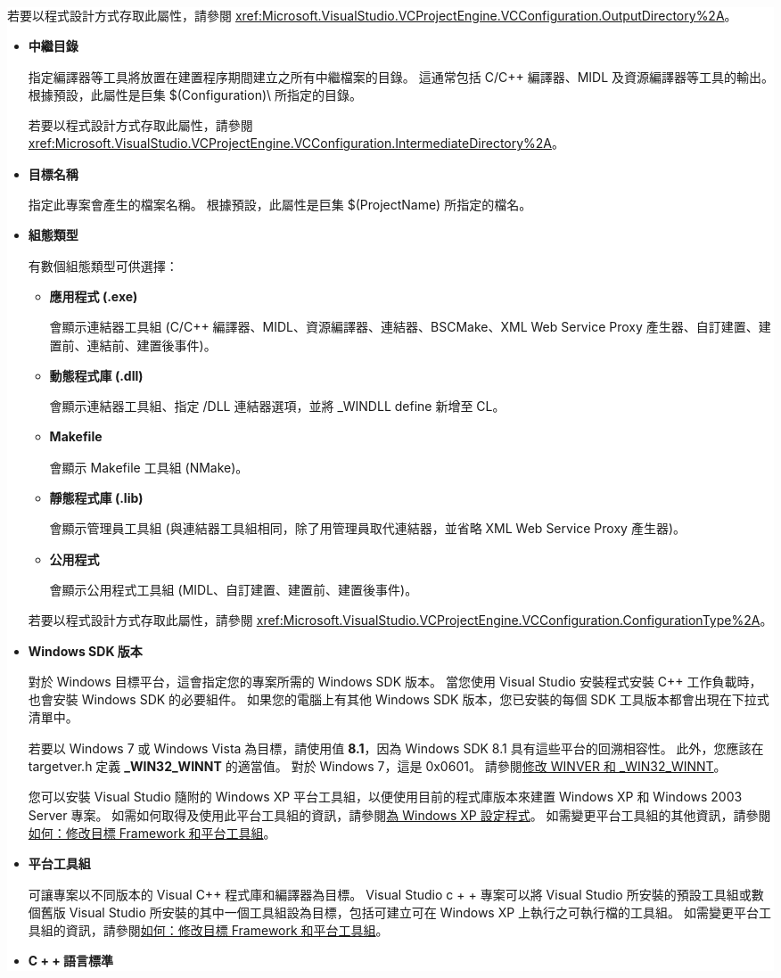    若要以程式設計方式存取此屬性，請參閱 <xref:Microsoft.VisualStudio.VCProjectEngine.VCConfiguration.OutputDirectory%2A>。

- **中繼目錄**

   指定編譯器等工具將放置在建置程序期間建立之所有中繼檔案的目錄。 這通常包括 C/C++ 編譯器、MIDL 及資源編譯器等工具的輸出。 根據預設，此屬性是巨集 $(Configuration)\ 所指定的目錄。

   若要以程式設計方式存取此屬性，請參閱 <xref:Microsoft.VisualStudio.VCProjectEngine.VCConfiguration.IntermediateDirectory%2A>。

- **目標名稱**

   指定此專案會產生的檔案名稱。 根據預設，此屬性是巨集 $(ProjectName) 所指定的檔名。

- **組態類型**

  有數個組態類型可供選擇：

  - **應用程式 (.exe)**

     會顯示連結器工具組 (C/C++ 編譯器、MIDL、資源編譯器、連結器、BSCMake、XML Web Service Proxy 產生器、自訂建置、建置前、連結前、建置後事件)。

  - **動態程式庫 (.dll)**

     會顯示連結器工具組、指定 /DLL 連結器選項，並將 _WINDLL define 新增至 CL。

  - **Makefile**

     會顯示 Makefile 工具組 (NMake)。

  - **靜態程式庫 (.lib)**

     會顯示管理員工具組 (與連結器工具組相同，除了用管理員取代連結器，並省略 XML Web Service Proxy 產生器)。

  - **公用程式**

     會顯示公用程式工具組 (MIDL、自訂建置、建置前、建置後事件)。

  若要以程式設計方式存取此屬性，請參閱 <xref:Microsoft.VisualStudio.VCProjectEngine.VCConfiguration.ConfigurationType%2A>。

- **Windows SDK 版本**

   對於 Windows 目標平台，這會指定您的專案所需的 Windows SDK 版本。 當您使用 Visual Studio 安裝程式安裝 C++ 工作負載時，也會安裝 Windows SDK 的必要組件。 如果您的電腦上有其他 Windows SDK 版本，您已安裝的每個 SDK 工具版本都會出現在下拉式清單中。

   若要以 Windows 7 或 Windows Vista 為目標，請使用值 **8.1**，因為 Windows SDK 8.1 具有這些平台的回溯相容性。 此外，您應該在 targetver.h 定義 **_WIN32_WINNT** 的適當值。 對於 Windows 7，這是 0x0601。 請參閱[修改 WINVER 和 _WIN32_WINNT](../../porting/modifying-winver-and-win32-winnt.md)。

   您可以安裝 Visual Studio 隨附的 Windows XP 平台工具組，以便使用目前的程式庫版本來建置 Windows XP 和 Windows 2003 Server 專案。 如需如何取得及使用此平台工具組的資訊，請參閱[為 Windows XP 設定程式](../configuring-programs-for-windows-xp.md)。 如需變更平台工具組的其他資訊，請參閱[如何：修改目標 Framework 和平台工具組](../how-to-modify-the-target-framework-and-platform-toolset.md)。

- **平台工具組**

   可讓專案以不同版本的 Visual C++ 程式庫和編譯器為目標。 Visual Studio c + + 專案可以將 Visual Studio 所安裝的預設工具組或數個舊版 Visual Studio 所安裝的其中一個工具組設為目標，包括可建立可在 Windows XP 上執行之可執行檔的工具組。 如需變更平台工具組的資訊，請參閱[如何：修改目標 Framework 和平台工具組](../how-to-modify-the-target-framework-and-platform-toolset.md)。

- **C + + 語言標準**
